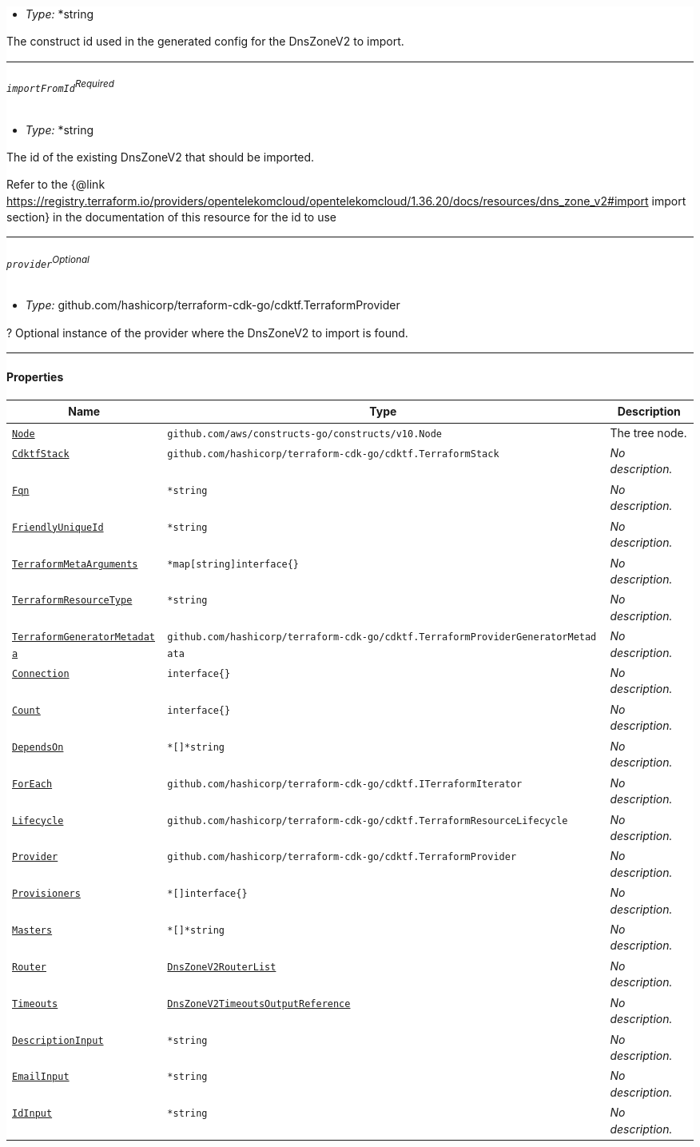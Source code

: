 - *Type:* *string

The construct id used in the generated config for the DnsZoneV2 to import.

---

###### `importFromId`<sup>Required</sup> <a name="importFromId" id="@cdktf/provider-opentelekomcloud.dnsZoneV2.DnsZoneV2.generateConfigForImport.parameter.importFromId"></a>

- *Type:* *string

The id of the existing DnsZoneV2 that should be imported.

Refer to the {@link https://registry.terraform.io/providers/opentelekomcloud/opentelekomcloud/1.36.20/docs/resources/dns_zone_v2#import import section} in the documentation of this resource for the id to use

---

###### `provider`<sup>Optional</sup> <a name="provider" id="@cdktf/provider-opentelekomcloud.dnsZoneV2.DnsZoneV2.generateConfigForImport.parameter.provider"></a>

- *Type:* github.com/hashicorp/terraform-cdk-go/cdktf.TerraformProvider

? Optional instance of the provider where the DnsZoneV2 to import is found.

---

#### Properties <a name="Properties" id="Properties"></a>

| **Name** | **Type** | **Description** |
| --- | --- | --- |
| <code><a href="#@cdktf/provider-opentelekomcloud.dnsZoneV2.DnsZoneV2.property.node">Node</a></code> | <code>github.com/aws/constructs-go/constructs/v10.Node</code> | The tree node. |
| <code><a href="#@cdktf/provider-opentelekomcloud.dnsZoneV2.DnsZoneV2.property.cdktfStack">CdktfStack</a></code> | <code>github.com/hashicorp/terraform-cdk-go/cdktf.TerraformStack</code> | *No description.* |
| <code><a href="#@cdktf/provider-opentelekomcloud.dnsZoneV2.DnsZoneV2.property.fqn">Fqn</a></code> | <code>*string</code> | *No description.* |
| <code><a href="#@cdktf/provider-opentelekomcloud.dnsZoneV2.DnsZoneV2.property.friendlyUniqueId">FriendlyUniqueId</a></code> | <code>*string</code> | *No description.* |
| <code><a href="#@cdktf/provider-opentelekomcloud.dnsZoneV2.DnsZoneV2.property.terraformMetaArguments">TerraformMetaArguments</a></code> | <code>*map[string]interface{}</code> | *No description.* |
| <code><a href="#@cdktf/provider-opentelekomcloud.dnsZoneV2.DnsZoneV2.property.terraformResourceType">TerraformResourceType</a></code> | <code>*string</code> | *No description.* |
| <code><a href="#@cdktf/provider-opentelekomcloud.dnsZoneV2.DnsZoneV2.property.terraformGeneratorMetadata">TerraformGeneratorMetadata</a></code> | <code>github.com/hashicorp/terraform-cdk-go/cdktf.TerraformProviderGeneratorMetadata</code> | *No description.* |
| <code><a href="#@cdktf/provider-opentelekomcloud.dnsZoneV2.DnsZoneV2.property.connection">Connection</a></code> | <code>interface{}</code> | *No description.* |
| <code><a href="#@cdktf/provider-opentelekomcloud.dnsZoneV2.DnsZoneV2.property.count">Count</a></code> | <code>interface{}</code> | *No description.* |
| <code><a href="#@cdktf/provider-opentelekomcloud.dnsZoneV2.DnsZoneV2.property.dependsOn">DependsOn</a></code> | <code>*[]*string</code> | *No description.* |
| <code><a href="#@cdktf/provider-opentelekomcloud.dnsZoneV2.DnsZoneV2.property.forEach">ForEach</a></code> | <code>github.com/hashicorp/terraform-cdk-go/cdktf.ITerraformIterator</code> | *No description.* |
| <code><a href="#@cdktf/provider-opentelekomcloud.dnsZoneV2.DnsZoneV2.property.lifecycle">Lifecycle</a></code> | <code>github.com/hashicorp/terraform-cdk-go/cdktf.TerraformResourceLifecycle</code> | *No description.* |
| <code><a href="#@cdktf/provider-opentelekomcloud.dnsZoneV2.DnsZoneV2.property.provider">Provider</a></code> | <code>github.com/hashicorp/terraform-cdk-go/cdktf.TerraformProvider</code> | *No description.* |
| <code><a href="#@cdktf/provider-opentelekomcloud.dnsZoneV2.DnsZoneV2.property.provisioners">Provisioners</a></code> | <code>*[]interface{}</code> | *No description.* |
| <code><a href="#@cdktf/provider-opentelekomcloud.dnsZoneV2.DnsZoneV2.property.masters">Masters</a></code> | <code>*[]*string</code> | *No description.* |
| <code><a href="#@cdktf/provider-opentelekomcloud.dnsZoneV2.DnsZoneV2.property.router">Router</a></code> | <code><a href="#@cdktf/provider-opentelekomcloud.dnsZoneV2.DnsZoneV2RouterList">DnsZoneV2RouterList</a></code> | *No description.* |
| <code><a href="#@cdktf/provider-opentelekomcloud.dnsZoneV2.DnsZoneV2.property.timeouts">Timeouts</a></code> | <code><a href="#@cdktf/provider-opentelekomcloud.dnsZoneV2.DnsZoneV2TimeoutsOutputReference">DnsZoneV2TimeoutsOutputReference</a></code> | *No description.* |
| <code><a href="#@cdktf/provider-opentelekomcloud.dnsZoneV2.DnsZoneV2.property.descriptionInput">DescriptionInput</a></code> | <code>*string</code> | *No description.* |
| <code><a href="#@cdktf/provider-opentelekomcloud.dnsZoneV2.DnsZoneV2.property.emailInput">EmailInput</a></code> | <code>*string</code> | *No description.* |
| <code><a href="#@cdktf/provider-opentelekomcloud.dnsZoneV2.DnsZoneV2.property.idInput">IdInput</a></code> | <code>*string</code> | *No description.* |